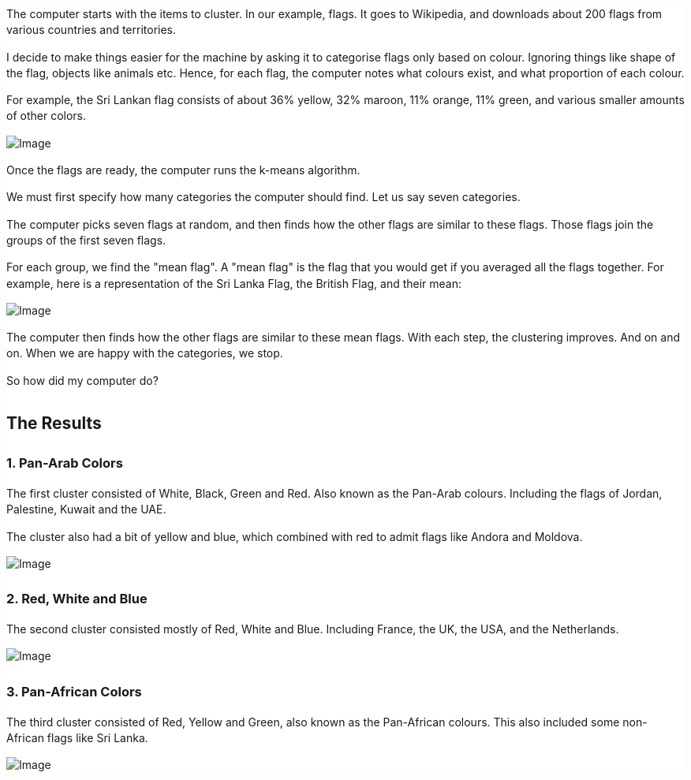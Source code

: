 The computer starts with the items to cluster. In our example, flags. It goes to Wikipedia, and downloads about 200 flags from various countries and territories.

I decide to make things easier for the machine by asking it to categorise flags only based on colour. Ignoring things like shape of the flag, objects like animals etc. Hence, for each flag, the computer notes what colours exist, and what proportion of each colour.

For example, the Sri Lankan flag consists of about 36% yellow, 32% maroon, 11% orange, 11% green, and various smaller amounts of other colors.

![Image](https://cdn-images-1.medium.com/max/800/1*eHo_sJaWjUQVydfqK0QtTA.png)

Once the flags are ready, the computer runs the k-means algorithm.

We must first specify how many categories the computer should find. Let us say seven categories.

The computer picks seven flags at random, and then finds how the other flags are similar to these flags. Those flags join the groups of the first seven flags.

For each group, we find the "mean flag". A "mean flag" is the flag that you would get if you averaged all the flags together. For example, here is a representation of the Sri Lanka Flag, the British Flag, and their mean:

![Image](https://cdn-images-1.medium.com/max/800/1*JQ6yFYIsW7QQUl2CRBzvIw.png)

The computer then finds how the other flags are similar to these mean flags. With each step, the clustering improves. And on and on. When we are happy with the categories, we stop.

So how did my computer do?

## The Results

### 1. Pan-Arab Colors

The first cluster consisted of White, Black, Green and Red. Also known as the Pan-Arab colours. Including the flags of Jordan, Palestine, Kuwait and the UAE.

The cluster also had a bit of yellow and blue, which combined with red to admit flags like Andora and Moldova.

![Image](https://cdn-images-1.medium.com/max/800/1*cBHmhBmnXIGOSVvqUeHv9g.png)

### 2. Red, White and Blue

The second cluster consisted mostly of Red, White and Blue. Including France, the UK, the USA, and the Netherlands.

![Image](https://cdn-images-1.medium.com/max/800/1*FnVLt5vANGzCC__vSXjZYA.png)

### 3. Pan-African Colors

The third cluster consisted of Red, Yellow and Green, also known as the Pan-African colours. This also included some non-African flags like Sri Lanka.

![Image](https://cdn-images-1.medium.com/max/800/1*ViwP0YXDhgywI0Xg2vkNUg.png)
